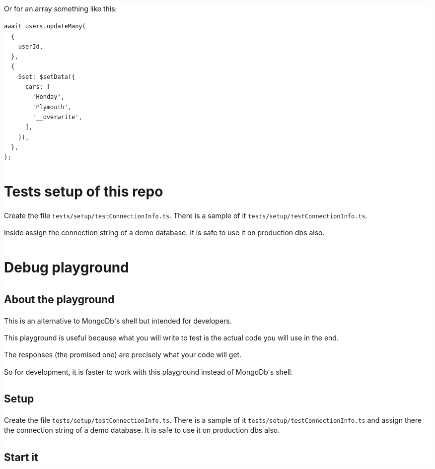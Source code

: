 ```

```

Or for an array something like this:

```
await users.updateMany(
  {
    userId,
  },
  {
    Sset: $setData({
      cars: [
        'Honday',
        'Plymouth',
        '__overwrite',
      ],
    }),
  },
);

```


# Tests setup of this repo

Create the file `tests/setup/testConnectionInfo.ts`. There is a sample of it `tests/setup/testConnectionInfo.ts`.

Inside assign the connection string of a demo database. It is safe to use it on production dbs also.

# Debug playground

## About the playground

This is an alternative to MongoDb's shell but intended for developers.

This playground is useful because what you will write to test is the actual code you will use in the end.

The responses (the promised one) are precisely what your code will get.

So for development, it is faster to work with this playground instead of MongoDb's shell.

## Setup

Create the file `tests/setup/testConnectionInfo.ts`. There is a sample of it `tests/setup/testConnectionInfo.ts` and assign there the connection string of a demo database. It is safe to use it on production dbs also.

## Start it

